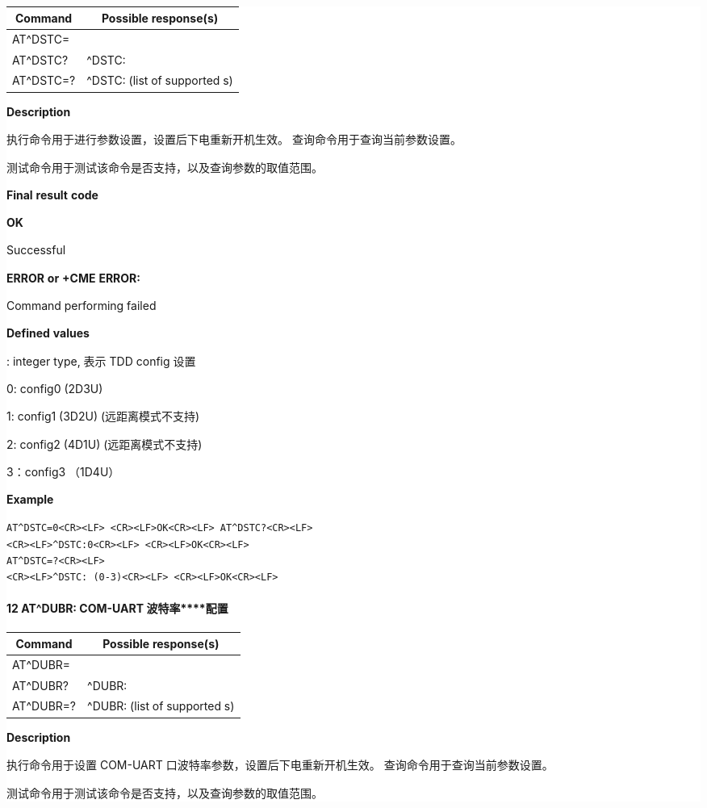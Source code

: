 | **Command**    | **Possible** **response(s)**        |
| -------------- | ----------------------------------- |
| AT^DSTC=<conf> |                                     |
| AT^DSTC?       | ^DSTC: <conf>                       |
| AT^DSTC=?      | ^DSTC: (list  of supported <conf>s) |

**Description**

执行命令用于进行参数设置，设置后下电重新开机生效。 查询命令用于查询当前参数设置。

测试命令用于测试该命令是否支持，以及查询参数的取值范围。

**Final** **result** **code**

**OK**

Successful

**ERROR** **or** **+CME** **ERROR:** **<err>**

Command performing failed

**Defined** **values**

<conf>: integer type, 表示 TDD config 设置 

0: config0 (2D3U)

1: config1 (3D2U) (远距离模式不支持)

2: config2 (4D1U) (远距离模式不支持)

3：config3 （1D4U）

**Example**

```
AT^DSTC=0<CR><LF> <CR><LF>OK<CR><LF> AT^DSTC?<CR><LF>
<CR><LF>^DSTC:0<CR><LF> <CR><LF>OK<CR><LF>
AT^DSTC=?<CR><LF>
<CR><LF>^DSTC: (0-3)<CR><LF> <CR><LF>OK<CR><LF>
```

#### 12 **AT^DUBR:** **COM-UART** **波特率****配置**

| **Command**    | **Possible** **response(s)**        |
| -------------- | ----------------------------------- |
| AT^DUBR=<rate> |                                     |
| AT^DUBR?       | ^DUBR: <rate>                       |
| AT^DUBR=?      | ^DUBR: (list  of supported <rate>s) |

 **Description**

执行命令用于设置 COM-UART 口波特率参数，设置后下电重新开机生效。 查询命令用于查询当前参数设置。

测试命令用于测试该命令是否支持，以及查询参数的取值范围。
